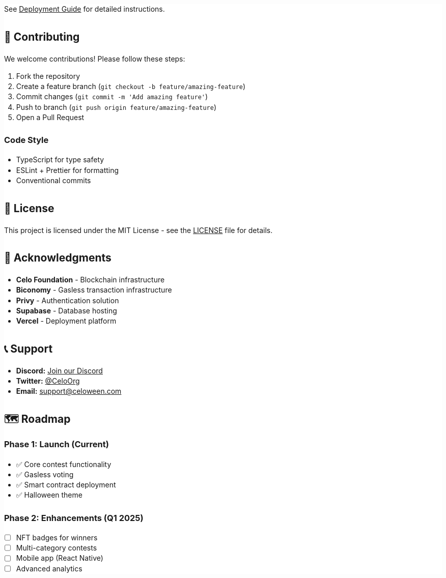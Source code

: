 See [Deployment Guide](./DEPLOYMENT.md) for detailed instructions.

## 🤝 Contributing

We welcome contributions! Please follow these steps:

1. Fork the repository
2. Create a feature branch (`git checkout -b feature/amazing-feature`)
3. Commit changes (`git commit -m 'Add amazing feature'`)
4. Push to branch (`git push origin feature/amazing-feature`)
5. Open a Pull Request

### Code Style

- TypeScript for type safety
- ESLint + Prettier for formatting
- Conventional commits

## 📄 License

This project is licensed under the MIT License - see the [LICENSE](../LICENSE) file for details.

## 🙏 Acknowledgments

- **Celo Foundation** - Blockchain infrastructure
- **Biconomy** - Gasless transaction infrastructure
- **Privy** - Authentication solution
- **Supabase** - Database hosting
- **Vercel** - Deployment platform

## 📞 Support

- **Discord:** [Join our Discord](https://discord.gg/celo)
- **Twitter:** [@CeloOrg](https://twitter.com/CeloOrg)
- **Email:** support@celoween.com

## 🗺️ Roadmap

### Phase 1: Launch (Current)
- ✅ Core contest functionality
- ✅ Gasless voting
- ✅ Smart contract deployment
- ✅ Halloween theme

### Phase 2: Enhancements (Q1 2025)
- [ ] NFT badges for winners
- [ ] Multi-category contests
- [ ] Mobile app (React Native)
- [ ] Advanced analytics
